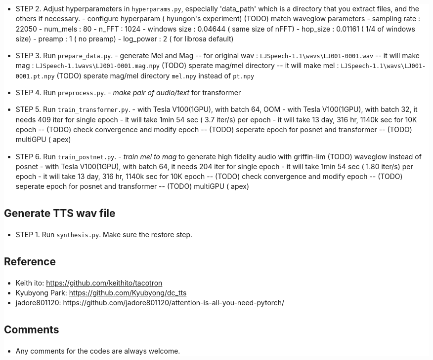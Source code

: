   * STEP 2. Adjust hyperparameters in `hyperparams.py`, especially 'data_path' which is a directory that you extract files, and the others if necessary.
            - configure hyperparam ( hyungon's experiment) (TODO) match waveglow parameters 
            - sampling rate : 22050
            - num_mels : 80
            - n_FFT : 1024
            - windows size : 0.04644 ( same size of nFFT) 
            - hop_size : 0.01161 ( 1/4 of windows size)
            - preamp : 1 ( no preamp)
            - log_power : 2 ( for librosa default) 
  
  * STEP 3. Run `prepare_data.py`.
            -  generate Mel and Mag 
             -- for original wav : `LJSpeech-1.1\wavs\LJ001-0001.wav`
             -- it will make mag : `LJSpeech-1.1wavs\LJ001-0001.mag.npy` (TODO) sperate mag/mel directory 
             -- it will make mel : `LJSpeech-1.1\wavs\LJ001-0001.pt.npy` (TODO) sperate mag/mel directory `mel.npy` instead of `pt.npy`  
  * STEP 4. Run `preprocess.py`.
            - *make pair of audio/text* for transformer
  
  * STEP 5. Run `train_transformer.py`.
            - with Tesla V100(1GPU), with batch 64, OOM
            - with Tesla V100(1GPU), with batch 32, it needs 409 iter for single epoch
            - it will take 1min 54 sec ( 3.7 iter/s) per epoch
            - it will take 13 day, 316 hr, 1140k sec for 10K epoch 
             -- (TODO) check convergence and modify epoch 
             -- (TODO) seperate epoch for posnet and transformer
             -- (TODO) multiGPU ( apex) 
  
  
  * STEP 6. Run `train_postnet.py`.
           - *train mel to mag* to generate high fidelity audio with griffin-lim (TODO) waveglow instead of posnet 
           - with Tesla V100(1GPU), with batch 64, it needs 204 iter for single epoch
           - it will take 1min 54 sec ( 1.80 iter/s) per epoch
           - it will take 13 day, 316 hr, 1140k sec for 10K epoch 
            -- (TODO) check convergence and modify epoch 
            -- (TODO) seperate epoch for posnet and transformer
            -- (TODO) multiGPU ( apex) 


## Generate TTS wav file
  * STEP 1. Run `synthesis.py`. Make sure the restore step. 

## Reference
  * Keith ito: https://github.com/keithito/tacotron
  * Kyubyong Park: https://github.com/Kyubyong/dc_tts
  * jadore801120: https://github.com/jadore801120/attention-is-all-you-need-pytorch/

## Comments
  * Any comments for the codes are always welcome.

